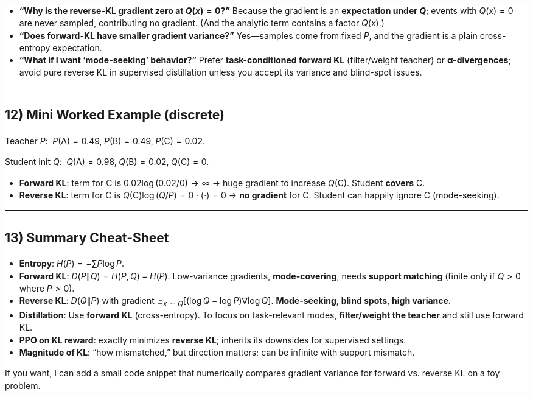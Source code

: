 * **“Why is the reverse-KL gradient zero at $Q(x)=0$?”**
  Because the gradient is an **expectation under $Q$**; events with $Q(x)=0$ are never sampled, contributing no gradient. (And the analytic term contains a factor $Q(x)$.)
* **“Does forward-KL have smaller gradient variance?”**
  Yes—samples come from fixed $P$, and the gradient is a plain cross-entropy expectation.
* **“What if I want ‘mode-seeking’ behavior?”**
  Prefer **task-conditioned forward KL** (filter/weight teacher) or **α-divergences**; avoid pure reverse KL in supervised distillation unless you accept its variance and blind-spot issues.

---

## 12) Mini Worked Example (discrete)

Teacher $P$:
$\;P(\text{A})=0.49,\;P(\text{B})=0.49,\;P(\text{C})=0.02.$

Student init $Q$:
$\;Q(\text{A})=0.98,\;Q(\text{B})=0.02,\;Q(\text{C})=0.$

* **Forward KL**: term for C is $0.02\log(0.02/0)\to\infty$ → huge gradient to increase $Q(\text{C})$. Student **covers** C.
* **Reverse KL**: term for C is $Q(\text{C})\log(Q/P)=0\cdot(\cdot)=0$ → **no gradient** for C. Student can happily ignore C (mode-seeking).

---

## 13) Summary Cheat-Sheet

* **Entropy**: $H(P)=-\sum P\log P$.
* **Forward KL**: $D(P\|Q)=H(P,Q)-H(P)$. Low-variance gradients, **mode-covering**, needs **support matching** (finite only if $Q>0$ where $P>0$).
* **Reverse KL**: $D(Q\|P)$ with gradient
  $\mathbb{E}_{x\sim Q}[(\log Q-\log P)\nabla\log Q]$. **Mode-seeking**, **blind spots**, **high variance**.
* **Distillation**: Use **forward KL** (cross-entropy). To focus on task-relevant modes, **filter/weight the teacher** and still use forward KL.
* **PPO on KL reward**: exactly minimizes **reverse KL**; inherits its downsides for supervised settings.
* **Magnitude of KL**: “how mismatched,” but direction matters; can be infinite with support mismatch.

If you want, I can add a small code snippet that numerically compares gradient variance for forward vs. reverse KL on a toy problem.
